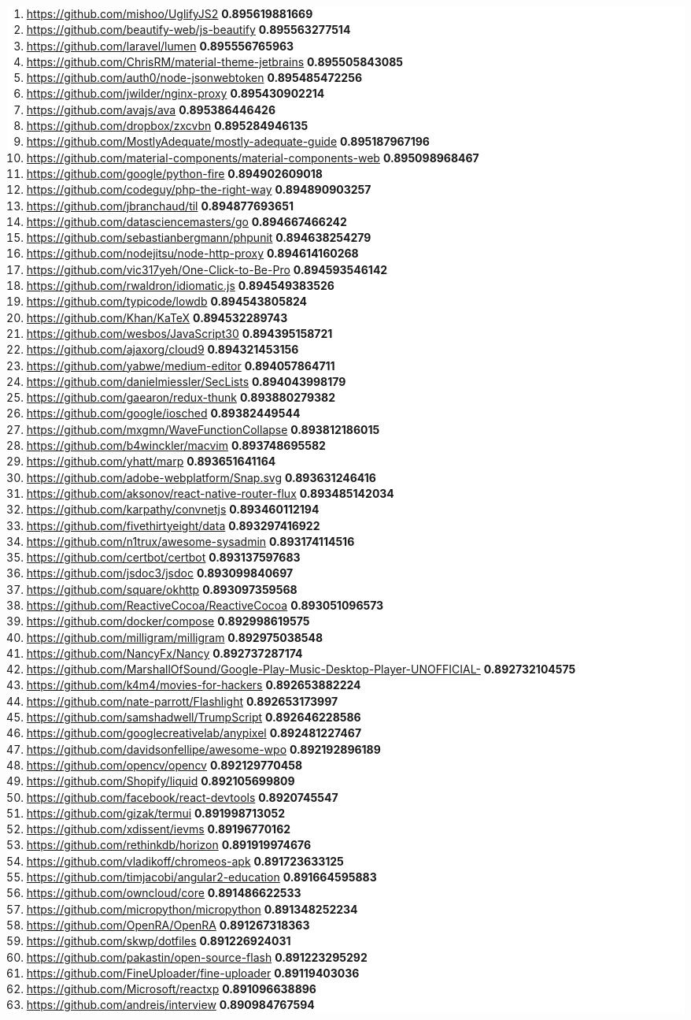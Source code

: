  1. https://github.com/mishoo/UglifyJS2 **0.895619881669**
 1. https://github.com/beautify-web/js-beautify **0.895563277514**
 1. https://github.com/laravel/lumen **0.895556765963**
 1. https://github.com/ChrisRM/material-theme-jetbrains **0.895505843085**
 1. https://github.com/auth0/node-jsonwebtoken **0.895485472256**
 1. https://github.com/jwilder/nginx-proxy **0.895430902214**
 1. https://github.com/avajs/ava **0.895386446426**
 1. https://github.com/dropbox/zxcvbn **0.895284946135**
 1. https://github.com/MostlyAdequate/mostly-adequate-guide **0.895187967196**
 1. https://github.com/material-components/material-components-web **0.895098968467**
 1. https://github.com/google/python-fire **0.894902609018**
 1. https://github.com/codeguy/php-the-right-way **0.894890903257**
 1. https://github.com/jbranchaud/til **0.894877693651**
 1. https://github.com/datasciencemasters/go **0.894667466242**
 1. https://github.com/sebastianbergmann/phpunit **0.894638254279**
 1. https://github.com/nodejitsu/node-http-proxy **0.894614160268**
 1. https://github.com/vic317yeh/One-Click-to-Be-Pro **0.894593546142**
 1. https://github.com/rwaldron/idiomatic.js **0.894549383526**
 1. https://github.com/typicode/lowdb **0.894543805824**
 1. https://github.com/Khan/KaTeX **0.894532289743**
 1. https://github.com/wesbos/JavaScript30 **0.894395158721**
 1. https://github.com/ajaxorg/cloud9 **0.894321453156**
 1. https://github.com/yabwe/medium-editor **0.894057864711**
 1. https://github.com/danielmiessler/SecLists **0.894043998179**
 1. https://github.com/gaearon/redux-thunk **0.893880279382**
 1. https://github.com/google/iosched **0.89382449544**
 1. https://github.com/mxgmn/WaveFunctionCollapse **0.893812186015**
 1. https://github.com/b4winckler/macvim **0.893748695582**
 1. https://github.com/yhatt/marp **0.893651641164**
 1. https://github.com/adobe-webplatform/Snap.svg **0.893631246416**
 1. https://github.com/aksonov/react-native-router-flux **0.893485142034**
 1. https://github.com/karpathy/convnetjs **0.893460112194**
 1. https://github.com/fivethirtyeight/data **0.893297416922**
 1. https://github.com/n1trux/awesome-sysadmin **0.893174114516**
 1. https://github.com/certbot/certbot **0.893137597683**
 1. https://github.com/jsdoc3/jsdoc **0.893099840697**
 1. https://github.com/square/okhttp **0.893097359568**
 1. https://github.com/ReactiveCocoa/ReactiveCocoa **0.893051096573**
 1. https://github.com/docker/compose **0.892998619575**
 1. https://github.com/milligram/milligram **0.892975038548**
 1. https://github.com/NancyFx/Nancy **0.892737287174**
 1. https://github.com/MarshallOfSound/Google-Play-Music-Desktop-Player-UNOFFICIAL- **0.892732104575**
 1. https://github.com/k4m4/movies-for-hackers **0.892653882224**
 1. https://github.com/nate-parrott/Flashlight **0.892653173997**
 1. https://github.com/samshadwell/TrumpScript **0.892646228586**
 1. https://github.com/googlecreativelab/anypixel **0.892481227467**
 1. https://github.com/davidsonfellipe/awesome-wpo **0.892192896189**
 1. https://github.com/opencv/opencv **0.892129770458**
 1. https://github.com/Shopify/liquid **0.892105699809**
 1. https://github.com/facebook/react-devtools **0.8920745547**
 1. https://github.com/gizak/termui **0.891998713052**
 1. https://github.com/xdissent/ievms **0.89196770162**
 1. https://github.com/rethinkdb/horizon **0.891919974676**
 1. https://github.com/vladikoff/chromeos-apk **0.891723633125**
 1. https://github.com/timjacobi/angular2-education **0.891664595883**
 1. https://github.com/owncloud/core **0.891486622533**
 1. https://github.com/micropython/micropython **0.891348252234**
 1. https://github.com/OpenRA/OpenRA **0.891267318363**
 1. https://github.com/skwp/dotfiles **0.891226924031**
 1. https://github.com/pakastin/open-source-flash **0.891223295292**
 1. https://github.com/FineUploader/fine-uploader **0.89119403036**
 1. https://github.com/Microsoft/reactxp **0.891096638896**
 1. https://github.com/andreis/interview **0.890984767594**